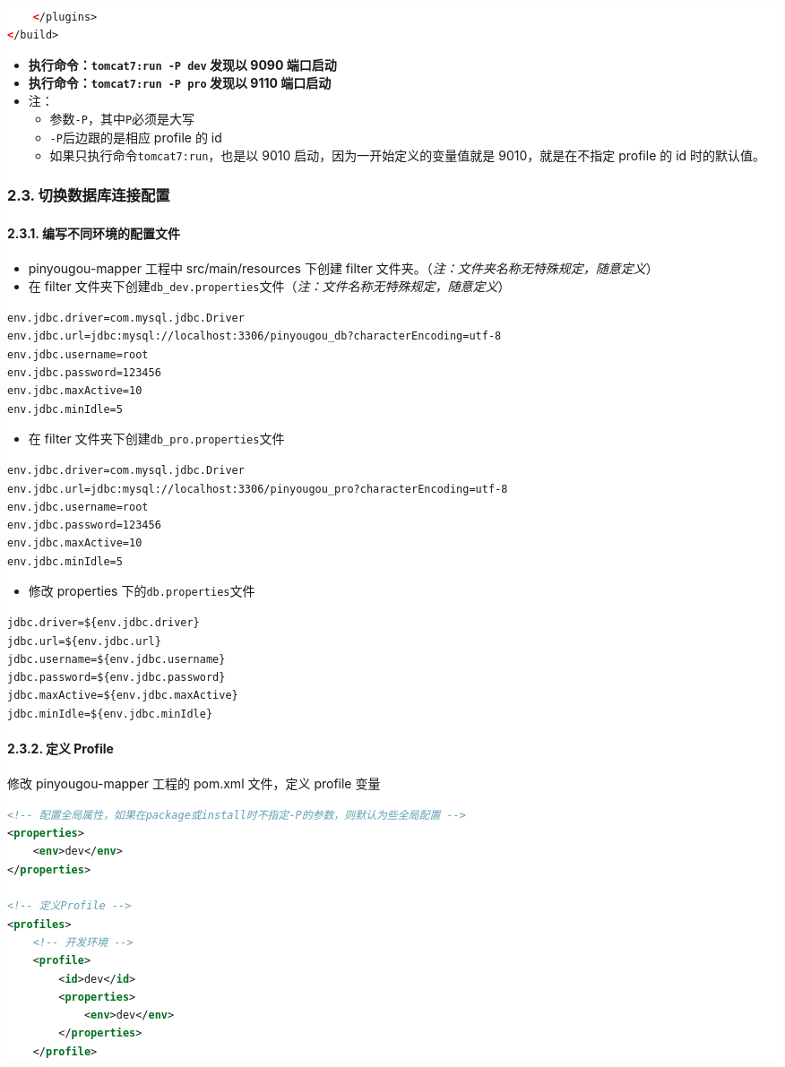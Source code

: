 ```xml
    </plugins>
</build>
```

- **执行命令：`tomcat7:run -P dev` 发现以 9090 端口启动**
- **执行命令：`tomcat7:run -P pro` 发现以 9110 端口启动**
- 注：
  - 参数`-P`，其中`P`必须是大写
  - `-P`后边跟的是相应 profile 的 id
  - 如果只执行命令`tomcat7:run`，也是以 9010 启动，因为一开始定义的变量值就是 9010，就是在不指定 profile 的 id 时的默认值。

### 2.3. 切换数据库连接配置

#### 2.3.1. 编写不同环境的配置文件

- pinyougou-mapper 工程中 src/main/resources 下创建 filter 文件夹。（_注：文件夹名称无特殊规定，随意定义_）
- 在 filter 文件夹下创建`db_dev.properties`文件（_注：文件名称无特殊规定，随意定义_）

```properties
env.jdbc.driver=com.mysql.jdbc.Driver
env.jdbc.url=jdbc:mysql://localhost:3306/pinyougou_db?characterEncoding=utf-8
env.jdbc.username=root
env.jdbc.password=123456
env.jdbc.maxActive=10
env.jdbc.minIdle=5
```

- 在 filter 文件夹下创建`db_pro.properties`文件

```properties
env.jdbc.driver=com.mysql.jdbc.Driver
env.jdbc.url=jdbc:mysql://localhost:3306/pinyougou_pro?characterEncoding=utf-8
env.jdbc.username=root
env.jdbc.password=123456
env.jdbc.maxActive=10
env.jdbc.minIdle=5
```

- 修改 properties 下的`db.properties`文件

```properties
jdbc.driver=${env.jdbc.driver}
jdbc.url=${env.jdbc.url}
jdbc.username=${env.jdbc.username}
jdbc.password=${env.jdbc.password}
jdbc.maxActive=${env.jdbc.maxActive}
jdbc.minIdle=${env.jdbc.minIdle}
```

#### 2.3.2. 定义 Profile

修改 pinyougou-mapper 工程的 pom.xml 文件，定义 profile 变量

```xml
<!-- 配置全局属性，如果在package或install时不指定-P的参数，则默认为些全局配置 -->
<properties>
    <env>dev</env>
</properties>

<!-- 定义Profile -->
<profiles>
    <!-- 开发环境 -->
    <profile>
        <id>dev</id>
        <properties>
            <env>dev</env>
        </properties>
    </profile>
```
